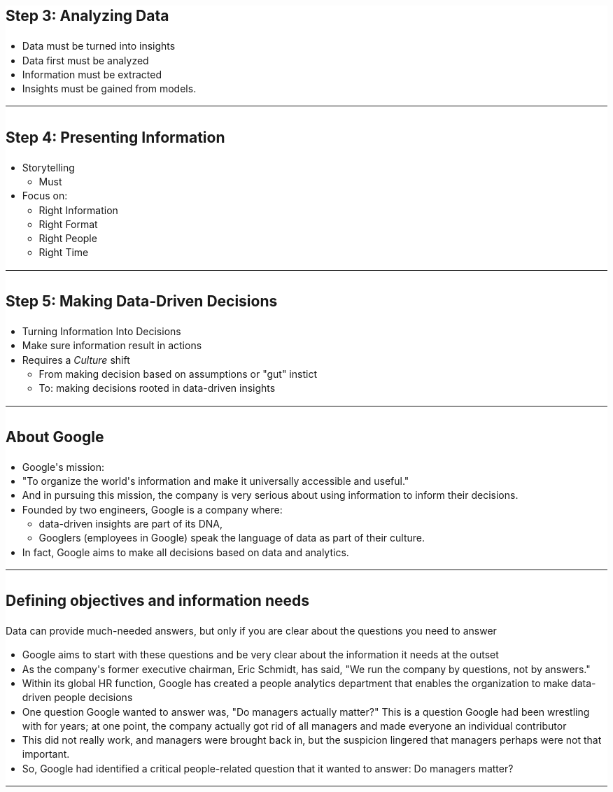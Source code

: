 ## Step 3: Analyzing Data

* Data must be turned into insights
* Data first must be analyzed
* Information must be extracted
* Insights must be gained from models.

---

## Step 4: Presenting Information

* Storytelling
  - Must
* Focus on:
  - Right Information
  - Right Format
  - Right People
  - Right Time

---

## Step 5: Making Data-Driven Decisions
* Turning Information Into Decisions
* Make sure information result in actions
* Requires a *Culture* shift
  - From making decision based on assumptions or "gut" instict
  - To: making decisions rooted in data-driven insights

---


## About Google

* Google's mission:
* "To organize the world's information and make it universally accessible and useful."
* And in pursuing this mission, the company is very serious about using information to inform their decisions.
* Founded by two engineers, Google is a company where:
  - data-driven insights are part of its DNA,
  - Googlers (employees in Google) speak the language of data as part of their culture.
* In fact, Google aims to make all decisions based on data and analytics.

---


## Defining objectives and information needs

Data can provide much-needed answers, but only if you are clear about the questions you need to answer
* Google aims to start with these questions and be very clear about the information it needs at the outset
* As the company's former executive chairman, Eric Schmidt, has said, "We run the company by questions, not by answers."
* Within its global HR function, Google has created a people analytics department that enables the organization to make data-driven people decisions
* One question Google wanted to answer was, "Do managers actually matter?" This is a question Google had been wrestling with for years; at one point, the company actually got rid of all managers and made everyone an individual contributor
* This did not really work, and managers were brought back in, but the suspicion lingered that managers perhaps were not that important.
* So, Google had identified a critical people-related question that it wanted to answer: Do managers matter?

---